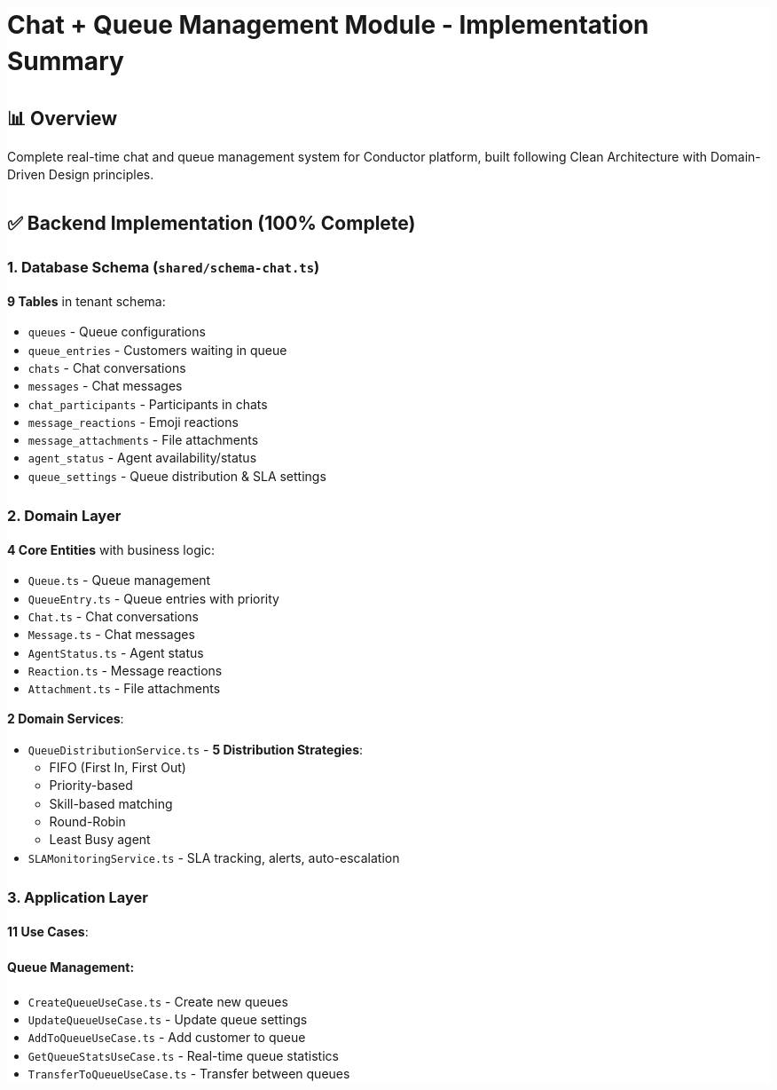 # Chat + Queue Management Module - Implementation Summary

## 📊 Overview

Complete real-time chat and queue management system for Conductor platform, built following Clean Architecture with Domain-Driven Design principles.

## ✅ Backend Implementation (100% Complete)

### 1. Database Schema (`shared/schema-chat.ts`)
**9 Tables** in tenant schema:
- `queues` - Queue configurations
- `queue_entries` - Customers waiting in queue
- `chats` - Chat conversations
- `messages` - Chat messages
- `chat_participants` - Participants in chats
- `message_reactions` - Emoji reactions
- `message_attachments` - File attachments
- `agent_status` - Agent availability/status
- `queue_settings` - Queue distribution & SLA settings

### 2. Domain Layer
**4 Core Entities** with business logic:
- `Queue.ts` - Queue management
- `QueueEntry.ts` - Queue entries with priority
- `Chat.ts` - Chat conversations
- `Message.ts` - Chat messages
- `AgentStatus.ts` - Agent status
- `Reaction.ts` - Message reactions
- `Attachment.ts` - File attachments

**2 Domain Services**:
- `QueueDistributionService.ts` - **5 Distribution Strategies**:
  - FIFO (First In, First Out)
  - Priority-based
  - Skill-based matching
  - Round-Robin
  - Least Busy agent
- `SLAMonitoringService.ts` - SLA tracking, alerts, auto-escalation

### 3. Application Layer
**11 Use Cases**:

#### Queue Management:
- `CreateQueueUseCase.ts` - Create new queues
- `UpdateQueueUseCase.ts` - Update queue settings
- `AddToQueueUseCase.ts` - Add customer to queue
- `GetQueueStatsUseCase.ts` - Real-time queue statistics
- `TransferToQueueUseCase.ts` - Transfer between queues
